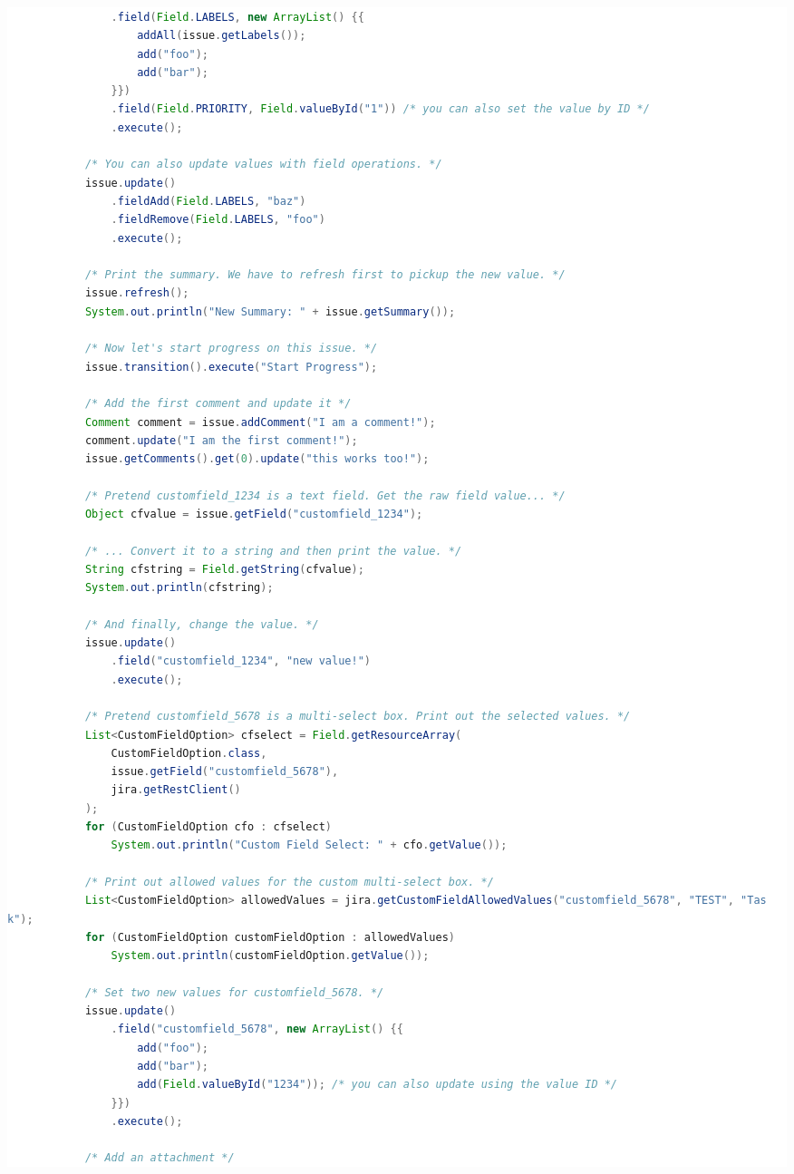 ```java
                .field(Field.LABELS, new ArrayList() {{
                    addAll(issue.getLabels());
                    add("foo");
                    add("bar");
                }})
                .field(Field.PRIORITY, Field.valueById("1")) /* you can also set the value by ID */
                .execute();

            /* You can also update values with field operations. */
            issue.update()
                .fieldAdd(Field.LABELS, "baz")
                .fieldRemove(Field.LABELS, "foo")
                .execute();

            /* Print the summary. We have to refresh first to pickup the new value. */
            issue.refresh();
            System.out.println("New Summary: " + issue.getSummary());

            /* Now let's start progress on this issue. */
            issue.transition().execute("Start Progress");

            /* Add the first comment and update it */
            Comment comment = issue.addComment("I am a comment!");
            comment.update("I am the first comment!");
            issue.getComments().get(0).update("this works too!");

            /* Pretend customfield_1234 is a text field. Get the raw field value... */
            Object cfvalue = issue.getField("customfield_1234");

            /* ... Convert it to a string and then print the value. */
            String cfstring = Field.getString(cfvalue);
            System.out.println(cfstring);

            /* And finally, change the value. */
            issue.update()
                .field("customfield_1234", "new value!")
                .execute();

            /* Pretend customfield_5678 is a multi-select box. Print out the selected values. */
            List<CustomFieldOption> cfselect = Field.getResourceArray(
                CustomFieldOption.class,
                issue.getField("customfield_5678"),
                jira.getRestClient()
            );
            for (CustomFieldOption cfo : cfselect)
                System.out.println("Custom Field Select: " + cfo.getValue());
               
            /* Print out allowed values for the custom multi-select box. */
            List<CustomFieldOption> allowedValues = jira.getCustomFieldAllowedValues("customfield_5678", "TEST", "Task");
            for (CustomFieldOption customFieldOption : allowedValues)
                System.out.println(customFieldOption.getValue());

            /* Set two new values for customfield_5678. */
            issue.update()
                .field("customfield_5678", new ArrayList() {{
                    add("foo");
                    add("bar");
                    add(Field.valueById("1234")); /* you can also update using the value ID */
                }})
                .execute();
                
            /* Add an attachment */
```